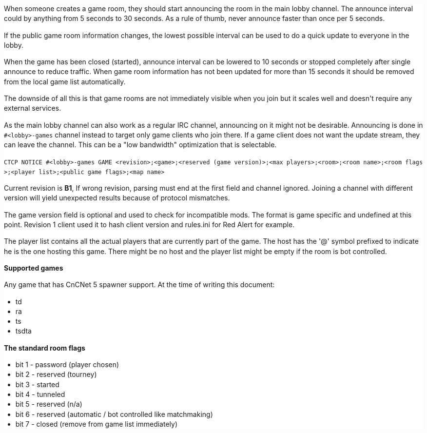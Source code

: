 When someone creates a game room, they should start announcing the room in the
main lobby channel. The announce interval could by anything from 5 seconds to
30 seconds. As a rule of thumb, never announce faster than once per 5 seconds.

If the public game room information changes, the lowest possible interval can
be used to do a quick update to everyone in the lobby.

When the game has been closed (started), announce interval can be lowered
to 10 seconds or stopped completely after single announce to reduce traffic.
When game room information has not been updated for more than 15 seconds it
should be removed from the local game list automatically.

The downside of all this is that game rooms are not immediately visible when
you join but it scales well and doesn't require any external services.

As the main lobby channel can also work as a regular IRC channel, announcing
on it might not be desirable. Announcing is done in `#<lobby>-games` channel
instead to target only game clients who join there. If a game client does not
want the update stream, they can leave the channel. This can be a "low
bandwidth" optimization that is selectable.

```
CTCP NOTICE #<lobby>-games GAME <revision>;<game>;<reserved (game version)>;<max players>;<room>;<room name>;<room flags>;<player list>;<public game flags>;<map name>
```

Current revision is **B1**, If wrong revision, parsing must end at the first
field and channel ignored. Joining a channel with different version will
yield unexpected results because of protocol mismatches.

The game version field is optional and used to check for incompatible mods.
The format is game specific and undefined at this point. Revision 1 client
used it to hash client version and rules.ini for Red Alert for example.

The player list contains all the actual players that are currently part of the
game. The host has the '@' symbol prefixed to indicate he is the one hosting
this game. There might be no host and the player list might be empty if the
room is bot controlled.

**Supported games**

Any game that has CnCNet 5 spawner support. At the time of writing this
document:

 * td
 * ra
 * ts
 * tsdta

**The standard room flags**

  * bit 1 - password (player chosen)
  * bit 2 - reserved (tourney)
  * bit 3 - started
  * bit 4 - tunneled
  * bit 5 - reserved (n/a)
  * bit 6 - reserved (automatic / bot controlled like matchmaking)
  * bit 7 - closed (remove from game list immediately)
